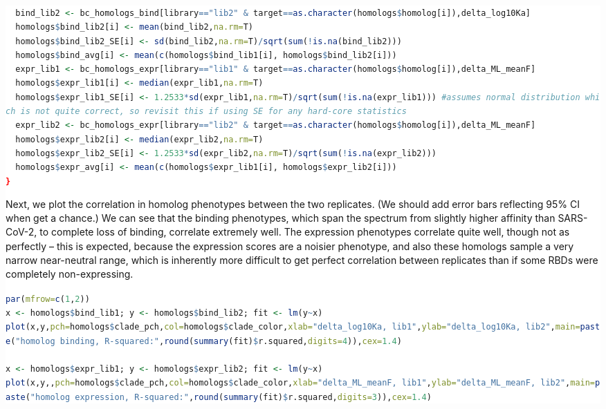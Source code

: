``` r
  bind_lib2 <- bc_homologs_bind[library=="lib2" & target==as.character(homologs$homolog[i]),delta_log10Ka]
  homologs$bind_lib2[i] <- mean(bind_lib2,na.rm=T)
  homologs$bind_lib2_SE[i] <- sd(bind_lib2,na.rm=T)/sqrt(sum(!is.na(bind_lib2)))
  homologs$bind_avg[i] <- mean(c(homologs$bind_lib1[i], homologs$bind_lib2[i]))
  expr_lib1 <- bc_homologs_expr[library=="lib1" & target==as.character(homologs$homolog[i]),delta_ML_meanF]
  homologs$expr_lib1[i] <- median(expr_lib1,na.rm=T)
  homologs$expr_lib1_SE[i] <- 1.2533*sd(expr_lib1,na.rm=T)/sqrt(sum(!is.na(expr_lib1))) #assumes normal distribution which is not quite correct, so revisit this if using SE for any hard-core statistics
  expr_lib2 <- bc_homologs_expr[library=="lib2" & target==as.character(homologs$homolog[i]),delta_ML_meanF]
  homologs$expr_lib2[i] <- median(expr_lib2,na.rm=T)
  homologs$expr_lib2_SE[i] <- 1.2533*sd(expr_lib2,na.rm=T)/sqrt(sum(!is.na(expr_lib2)))
  homologs$expr_avg[i] <- mean(c(homologs$expr_lib1[i], homologs$expr_lib2[i]))
}
```

Next, we plot the correlation in homolog phenotypes between the two
replicates. (We should add error bars reflecting 95% CI when get a
chance.) We can see that the binding phenotypes, which span the spectrum
from slightly higher affinity than SARS-CoV-2, to complete loss of
binding, correlate extremely well. The expression phenotypes correlate
quite well, though not as perfectly – this is expected, because the
expression scores are a noisier phenotype, and also these homologs
sample a very narrow near-neutral range, which is inherently more
difficult to get perfect correlation between replicates than if some
RBDs were completely non-expressing.

``` r
par(mfrow=c(1,2))
x <- homologs$bind_lib1; y <- homologs$bind_lib2; fit <- lm(y~x)
plot(x,y,pch=homologs$clade_pch,col=homologs$clade_color,xlab="delta_log10Ka, lib1",ylab="delta_log10Ka, lib2",main=paste("homolog binding, R-squared:",round(summary(fit)$r.squared,digits=4)),cex=1.4)

x <- homologs$expr_lib1; y <- homologs$expr_lib2; fit <- lm(y~x)
plot(x,y,,pch=homologs$clade_pch,col=homologs$clade_color,xlab="delta_ML_meanF, lib1",ylab="delta_ML_meanF, lib2",main=paste("homolog expression, R-squared:",round(summary(fit)$r.squared,digits=3)),cex=1.4)
```
